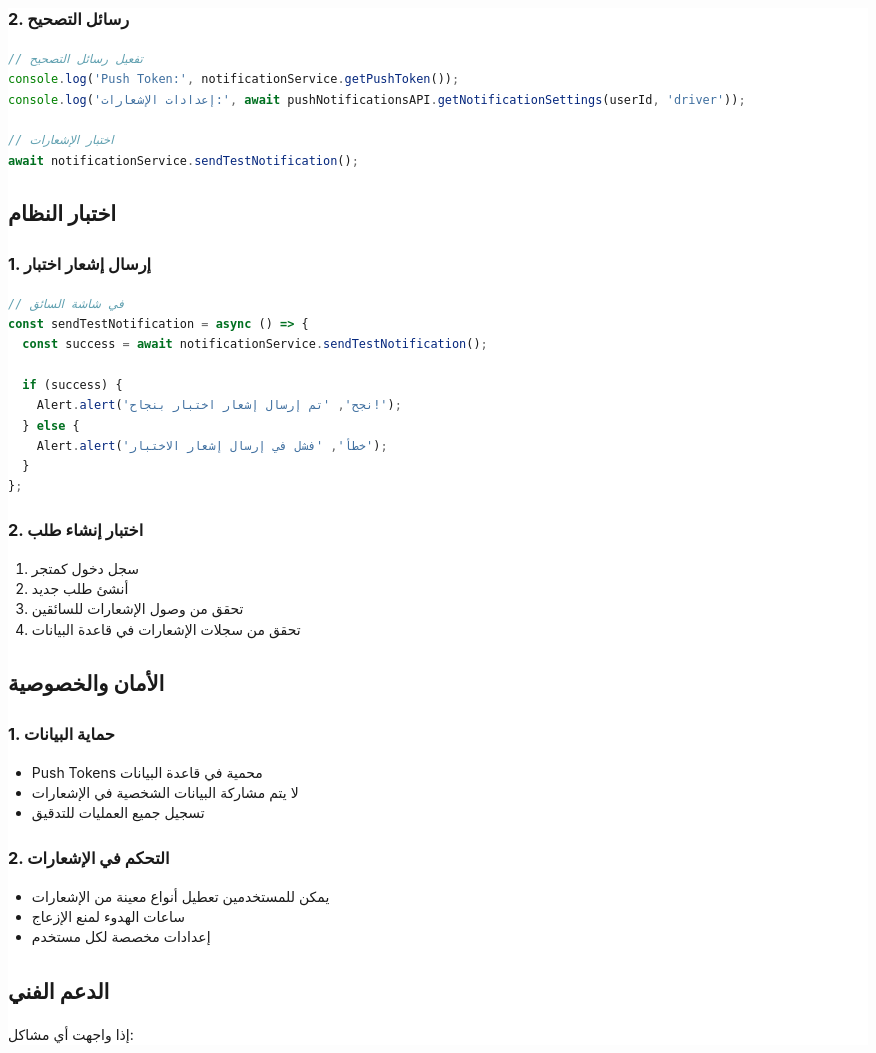 ### 2. رسائل التصحيح
```javascript
// تفعيل رسائل التصحيح
console.log('Push Token:', notificationService.getPushToken());
console.log('إعدادات الإشعارات:', await pushNotificationsAPI.getNotificationSettings(userId, 'driver'));

// اختبار الإشعارات
await notificationService.sendTestNotification();
```

## اختبار النظام

### 1. إرسال إشعار اختبار
```javascript
// في شاشة السائق
const sendTestNotification = async () => {
  const success = await notificationService.sendTestNotification();
  
  if (success) {
    Alert.alert('نجح', 'تم إرسال إشعار اختبار بنجاح!');
  } else {
    Alert.alert('خطأ', 'فشل في إرسال إشعار الاختبار');
  }
};
```

### 2. اختبار إنشاء طلب
1. سجل دخول كمتجر
2. أنشئ طلب جديد
3. تحقق من وصول الإشعارات للسائقين
4. تحقق من سجلات الإشعارات في قاعدة البيانات

## الأمان والخصوصية

### 1. حماية البيانات
- Push Tokens محمية في قاعدة البيانات
- لا يتم مشاركة البيانات الشخصية في الإشعارات
- تسجيل جميع العمليات للتدقيق

### 2. التحكم في الإشعارات
- يمكن للمستخدمين تعطيل أنواع معينة من الإشعارات
- ساعات الهدوء لمنع الإزعاج
- إعدادات مخصصة لكل مستخدم

## الدعم الفني

إذا واجهت أي مشاكل:
